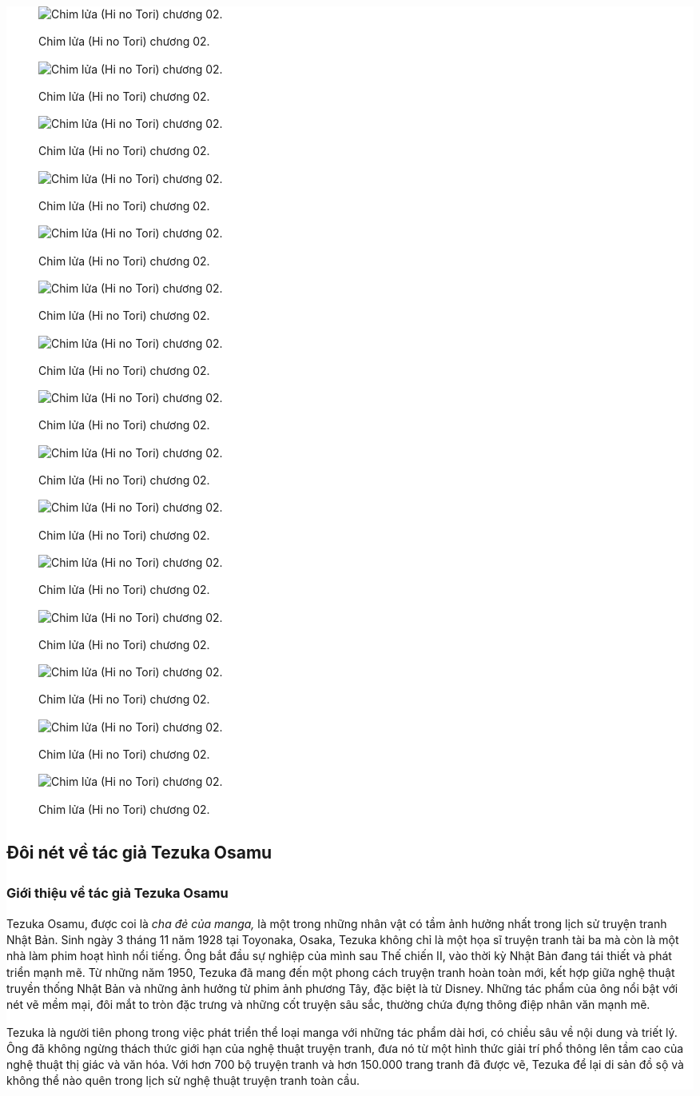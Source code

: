 <figure><img src="https://banmaixanh.vercel.app/manga/tezuka-osamu/chim-lua/0001-0066.jpg" alt="Chim lửa (Hi no Tori) chương 02." title="Chim lửa (Hi no Tori) chương 02." height=100% width=100%><figcaption></p>Chim lửa (Hi no Tori) chương 02.</p></figcaption></figure>

<figure><img src="https://banmaixanh.vercel.app/manga/tezuka-osamu/chim-lua/0001-0067.jpg" alt="Chim lửa (Hi no Tori) chương 02." title="Chim lửa (Hi no Tori) chương 02." height=100% width=100%><figcaption></p>Chim lửa (Hi no Tori) chương 02.</p></figcaption></figure>

<figure><img src="https://banmaixanh.vercel.app/manga/tezuka-osamu/chim-lua/0001-0068.jpg" alt="Chim lửa (Hi no Tori) chương 02." title="Chim lửa (Hi no Tori) chương 02." height=100% width=100%><figcaption></p>Chim lửa (Hi no Tori) chương 02.</p></figcaption></figure>

<figure><img src="https://banmaixanh.vercel.app/manga/tezuka-osamu/chim-lua/0001-0069.jpg" alt="Chim lửa (Hi no Tori) chương 02." title="Chim lửa (Hi no Tori) chương 02." height=100% width=100%><figcaption></p>Chim lửa (Hi no Tori) chương 02.</p></figcaption></figure>

<figure><img src="https://banmaixanh.vercel.app/manga/tezuka-osamu/chim-lua/0001-0070.jpg" alt="Chim lửa (Hi no Tori) chương 02." title="Chim lửa (Hi no Tori) chương 02." height=100% width=100%><figcaption></p>Chim lửa (Hi no Tori) chương 02.</p></figcaption></figure>

<figure><img src="https://banmaixanh.vercel.app/manga/tezuka-osamu/chim-lua/0001-0071.jpg" alt="Chim lửa (Hi no Tori) chương 02." title="Chim lửa (Hi no Tori) chương 02." height=100% width=100%><figcaption></p>Chim lửa (Hi no Tori) chương 02.</p></figcaption></figure>

<figure><img src="https://banmaixanh.vercel.app/manga/tezuka-osamu/chim-lua/0001-0072.jpg" alt="Chim lửa (Hi no Tori) chương 02." title="Chim lửa (Hi no Tori) chương 02." height=100% width=100%><figcaption></p>Chim lửa (Hi no Tori) chương 02.</p></figcaption></figure>

<figure><img src="https://banmaixanh.vercel.app/manga/tezuka-osamu/chim-lua/0001-0073.jpg" alt="Chim lửa (Hi no Tori) chương 02." title="Chim lửa (Hi no Tori) chương 02." height=100% width=100%><figcaption></p>Chim lửa (Hi no Tori) chương 02.</p></figcaption></figure>

<figure><img src="https://banmaixanh.vercel.app/manga/tezuka-osamu/chim-lua/0001-0074.jpg" alt="Chim lửa (Hi no Tori) chương 02." title="Chim lửa (Hi no Tori) chương 02." height=100% width=100%><figcaption></p>Chim lửa (Hi no Tori) chương 02.</p></figcaption></figure>

<figure><img src="https://banmaixanh.vercel.app/manga/tezuka-osamu/chim-lua/0001-0075.jpg" alt="Chim lửa (Hi no Tori) chương 02." title="Chim lửa (Hi no Tori) chương 02." height=100% width=100%><figcaption></p>Chim lửa (Hi no Tori) chương 02.</p></figcaption></figure>

<figure><img src="https://banmaixanh.vercel.app/manga/tezuka-osamu/chim-lua/0001-0076.jpg" alt="Chim lửa (Hi no Tori) chương 02." title="Chim lửa (Hi no Tori) chương 02." height=100% width=100%><figcaption></p>Chim lửa (Hi no Tori) chương 02.</p></figcaption></figure>

<figure><img src="https://banmaixanh.vercel.app/manga/tezuka-osamu/chim-lua/0001-0077.jpg" alt="Chim lửa (Hi no Tori) chương 02." title="Chim lửa (Hi no Tori) chương 02." height=100% width=100%><figcaption></p>Chim lửa (Hi no Tori) chương 02.</p></figcaption></figure>

<figure><img src="https://banmaixanh.vercel.app/manga/tezuka-osamu/chim-lua/0001-0078.jpg" alt="Chim lửa (Hi no Tori) chương 02." title="Chim lửa (Hi no Tori) chương 02." height=100% width=100%><figcaption></p>Chim lửa (Hi no Tori) chương 02.</p></figcaption></figure>

<figure><img src="https://banmaixanh.vercel.app/manga/tezuka-osamu/chim-lua/0001-0079.jpg" alt="Chim lửa (Hi no Tori) chương 02." title="Chim lửa (Hi no Tori) chương 02." height=100% width=100%><figcaption></p>Chim lửa (Hi no Tori) chương 02.</p></figcaption></figure>

<figure><img src="https://banmaixanh.vercel.app/manga/tezuka-osamu/chim-lua/0001-0080.jpg" alt="Chim lửa (Hi no Tori) chương 02." title="Chim lửa (Hi no Tori) chương 02." height=100% width=100%><figcaption></p>Chim lửa (Hi no Tori) chương 02.</p></figcaption></figure>

## Đôi nét về tác giả Tezuka Osamu

### Giới thiệu về tác giả Tezuka Osamu

Tezuka Osamu, được coi là _cha đẻ của manga,_ là một trong những nhân vật có tầm ảnh hưởng nhất trong lịch sử truyện tranh Nhật Bản. Sinh ngày 3 tháng 11 năm 1928 tại Toyonaka, Osaka, Tezuka không chỉ là một họa sĩ truyện tranh tài ba mà còn là một nhà làm phim hoạt hình nổi tiếng. Ông bắt đầu sự nghiệp của mình sau Thế chiến II, vào thời kỳ Nhật Bản đang tái thiết và phát triển mạnh mẽ. Từ những năm 1950, Tezuka đã mang đến một phong cách truyện tranh hoàn toàn mới, kết hợp giữa nghệ thuật truyền thống Nhật Bản và những ảnh hưởng từ phim ảnh phương Tây, đặc biệt là từ Disney. Những tác phẩm của ông nổi bật với nét vẽ mềm mại, đôi mắt to tròn đặc trưng và những cốt truyện sâu sắc, thường chứa đựng thông điệp nhân văn mạnh mẽ.

Tezuka là người tiên phong trong việc phát triển thể loại manga với những tác phẩm dài hơi, có chiều sâu về nội dung và triết lý. Ông đã không ngừng thách thức giới hạn của nghệ thuật truyện tranh, đưa nó từ một hình thức giải trí phổ thông lên tầm cao của nghệ thuật thị giác và văn hóa. Với hơn 700 bộ truyện tranh và hơn 150.000 trang tranh đã được vẽ, Tezuka để lại di sản đồ sộ và không thể nào quên trong lịch sử nghệ thuật truyện tranh toàn cầu.
